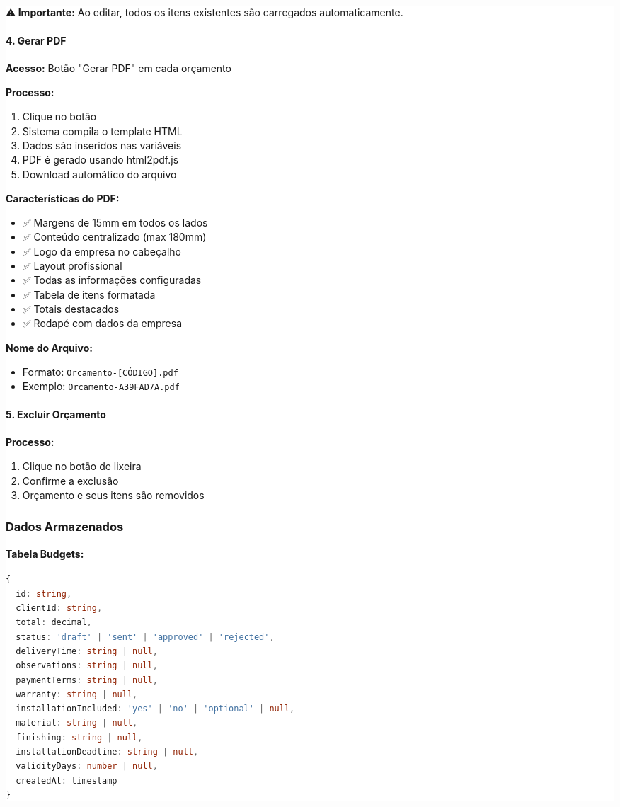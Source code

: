 **⚠️ Importante:** Ao editar, todos os itens existentes são carregados automaticamente.

#### 4. Gerar PDF

**Acesso:** Botão "Gerar PDF" em cada orçamento

**Processo:**
1. Clique no botão
2. Sistema compila o template HTML
3. Dados são inseridos nas variáveis
4. PDF é gerado usando html2pdf.js
5. Download automático do arquivo

**Características do PDF:**
- ✅ Margens de 15mm em todos os lados
- ✅ Conteúdo centralizado (max 180mm)
- ✅ Logo da empresa no cabeçalho
- ✅ Layout profissional
- ✅ Todas as informações configuradas
- ✅ Tabela de itens formatada
- ✅ Totais destacados
- ✅ Rodapé com dados da empresa

**Nome do Arquivo:**
- Formato: `Orcamento-[CÓDIGO].pdf`
- Exemplo: `Orcamento-A39FAD7A.pdf`

#### 5. Excluir Orçamento

**Processo:**
1. Clique no botão de lixeira
2. Confirme a exclusão
3. Orçamento e seus itens são removidos

### Dados Armazenados

**Tabela Budgets:**
```typescript
{
  id: string,
  clientId: string,
  total: decimal,
  status: 'draft' | 'sent' | 'approved' | 'rejected',
  deliveryTime: string | null,
  observations: string | null,
  paymentTerms: string | null,
  warranty: string | null,
  installationIncluded: 'yes' | 'no' | 'optional' | null,
  material: string | null,
  finishing: string | null,
  installationDeadline: string | null,
  validityDays: number | null,
  createdAt: timestamp
}
```
